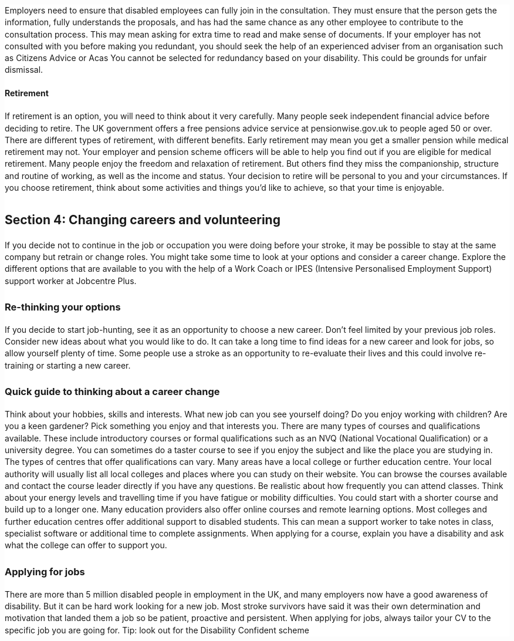 Employers need to ensure that disabled employees can fully join in the consultation. They must ensure that the person gets the information, fully understands the proposals, and has had the same chance as any other employee to contribute to the consultation process.
This may mean asking for extra time to read and make sense of documents. If your employer has not consulted with you before making you redundant, you should seek the help of an experienced adviser from an organisation such as Citizens Advice or Acas
You cannot be selected for redundancy based on your disability. This could be grounds for unfair dismissal.
#### Retirement
If retirement is an option, you will need to think about it very carefully. Many people seek independent financial advice before deciding to retire. The UK government offers a free pensions advice service at pensionwise.gov.uk to people aged 50 or over.
There are different types of retirement, with different benefits. Early retirement may mean you get a smaller pension while medical retirement may not. Your employer and pension scheme officers will be able to help you find out if you are eligible for medical retirement.
Many people enjoy the freedom and relaxation of retirement. But others find they miss the companionship, structure and routine of working, as well as the income and status. Your decision to retire will be personal to you and your circumstances. 
If you choose retirement, think about some activities and things you’d like to achieve, so that your time is enjoyable.       

## Section 4: Changing careers and volunteering
If you decide not to continue in the job or occupation you were doing before your stroke, it may be possible to stay at the same company but retrain or change roles. You might take some time to look at your options and consider a career change.
Explore the different options that are available to you with the help of a Work Coach or IPES (Intensive Personalised Employment Support) support worker at Jobcentre Plus.
### Re-thinking your options
If you decide to start job-hunting, see it as an opportunity to choose a new career.
Don’t feel limited by your previous job roles. Consider new ideas about what you would like to do.
It can take a long time to find ideas for a new career and look for jobs, so allow yourself plenty of time. Some people use a stroke as an opportunity to re-evaluate their lives and this could involve re-training or starting a new career.                               
### Quick guide to thinking about a career change
Think about your hobbies, skills and interests. What new job can you see yourself doing? Do you enjoy working with children? Are you a keen gardener? Pick something you enjoy and that interests you.
There are many types of courses and qualifications available. These include introductory courses or formal qualifications such as an NVQ (National Vocational Qualification) or a university degree. You can sometimes do a taster course to see if you enjoy the subject and like the place you are studying in.
The types of centres that offer qualifications can vary. Many areas have a local college or further education centre. Your local authority will usually list all local colleges and places where you can study on their website. You can browse the courses available and contact the course leader directly if you have any questions.
Be realistic about how frequently you can attend classes. Think about your energy levels and travelling time if you have fatigue or mobility difficulties. You could start with a shorter course and build up to a longer one. Many education providers also offer online courses and remote learning options.
Most colleges and further education centres offer additional support to disabled students. This can mean a support worker to take notes in class, specialist software or additional time to complete assignments. When applying for a course, explain you have a disability and ask what the college can offer to support you. 
### Applying for jobs
There are more than 5 million disabled people in employment in the UK, and many employers now have a good awareness of disability. But it can be hard work looking for a new job. Most stroke survivors have said it was their own determination and motivation that landed them a job so be patient, proactive and persistent. When applying for jobs, always tailor your CV to the specific job you are going for.
Tip: look out for the Disability Confident scheme